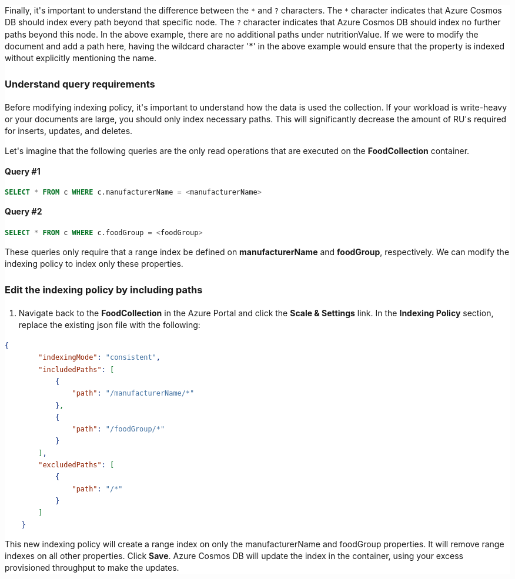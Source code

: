 Finally, it's important to understand the difference between the `*` and `?` characters. The `*` character indicates that Azure Cosmos DB should index every path beyond that specific node. The `?` character indicates that Azure Cosmos DB should index no further paths beyond this node. In the above example, there are no additional paths under nutritionValue. If we were to modify the document and add a path here, having the wildcard character '*'  in the above example would ensure that the property is indexed without explicitly mentioning the name.

### Understand query requirements

Before modifying indexing policy, it's important to understand how the data is used the collection. If your workload is write-heavy or your documents are large, you should only index necessary paths. This will significantly decrease the amount of RU's required for inserts, updates, and deletes.

Let's imagine that the following queries are the only read operations that are executed on the **FoodCollection** container.

**Query #1**

```sql
SELECT * FROM c WHERE c.manufacturerName = <manufacturerName>
```

**Query #2**

```sql
SELECT * FROM c WHERE c.foodGroup = <foodGroup>
```

These queries only require that a range index be defined on **manufacturerName** and **foodGroup**, respectively. We can modify the indexing policy to index only these properties.

### Edit the indexing policy by including paths

1. Navigate back to the **FoodCollection** in the Azure Portal and click the **Scale & Settings** link. In the **Indexing Policy** section, replace the existing json file with the following:

```json
{
        "indexingMode": "consistent",
        "includedPaths": [
            {
                "path": "/manufacturerName/*"
            },
            {
                "path": "/foodGroup/*"
            }
        ],
        "excludedPaths": [
            {
                "path": "/*"
            }
        ]
    }
```

This new indexing policy will create a range index on only the manufacturerName and foodGroup properties. It will remove range indexes on all other properties. Click **Save**. Azure Cosmos DB will update the index in the container, using your excess provisioned throughput to make the updates.
